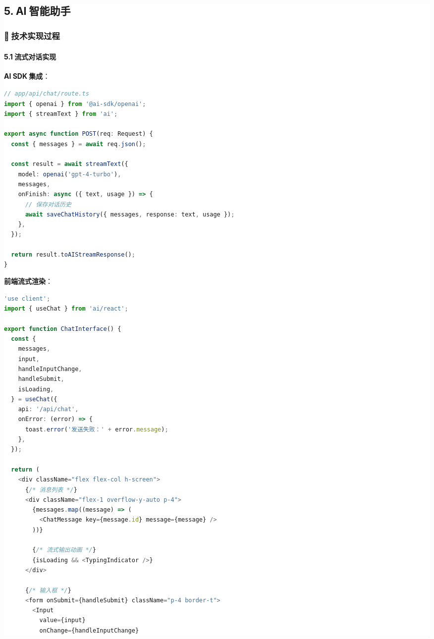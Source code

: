 ## 5. AI 智能助手

### 🔧 技术实现过程

#### 5.1 流式对话实现

**AI SDK 集成**：
```typescript
// app/api/chat/route.ts
import { openai } from '@ai-sdk/openai';
import { streamText } from 'ai';

export async function POST(req: Request) {
  const { messages } = await req.json();
  
  const result = await streamText({
    model: openai('gpt-4-turbo'),
    messages,
    onFinish: async ({ text, usage }) => {
      // 保存对话历史
      await saveChatHistory({ messages, response: text, usage });
    },
  });
  
  return result.toAIStreamResponse();
}
```

**前端流式渲染**：
```typescript
'use client';
import { useChat } from 'ai/react';

export function ChatInterface() {
  const { 
    messages, 
    input, 
    handleInputChange, 
    handleSubmit,
    isLoading,
  } = useChat({
    api: '/api/chat',
    onError: (error) => {
      toast.error('发送失败：' + error.message);
    },
  });
  
  return (
    <div className="flex flex-col h-screen">
      {/* 消息列表 */}
      <div className="flex-1 overflow-y-auto p-4">
        {messages.map((message) => (
          <ChatMessage key={message.id} message={message} />
        ))}
        
        {/* 流式输出动画 */}
        {isLoading && <TypingIndicator />}
      </div>
      
      {/* 输入框 */}
      <form onSubmit={handleSubmit} className="p-4 border-t">
        <Input
          value={input}
          onChange={handleInputChange}
```